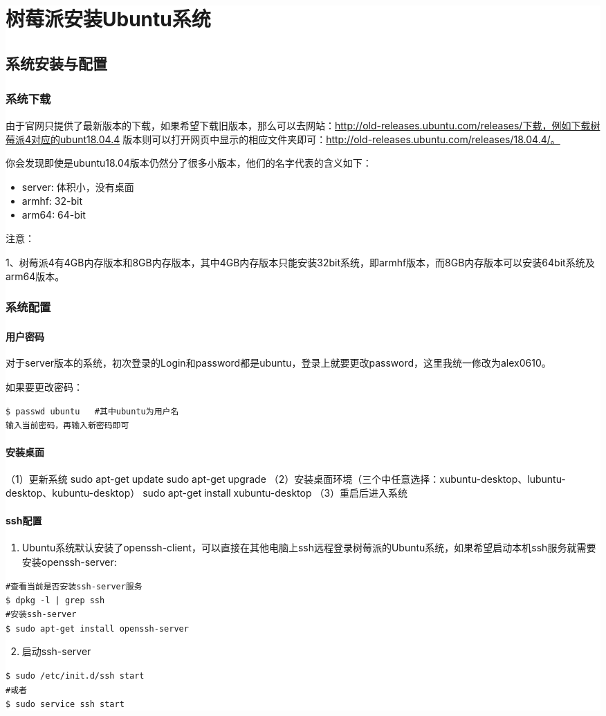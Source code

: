 # 树莓派安装Ubuntu系统

## 系统安装与配置

### 系统下载

由于官网只提供了最新版本的下载，如果希望下载旧版本，那么可以去网站：http://old-releases.ubuntu.com/releases/下载，例如下载树莓派4对应的ubunt18.04.4 版本则可以打开网页中显示的相应文件夹即可：http://old-releases.ubuntu.com/releases/18.04.4/。

你会发现即使是ubuntu18.04版本仍然分了很多小版本，他们的名字代表的含义如下：

- server: 体积小，没有桌面
- armhf: 32-bit
- arm64: 64-bit

注意：

1、树莓派4有4GB内存版本和8GB内存版本，其中4GB内存版本只能安装32bit系统，即armhf版本，而8GB内存版本可以安装64bit系统及arm64版本。

### 系统配置

#### 用户密码

对于server版本的系统，初次登录的Login和password都是ubuntu，登录上就要更改password，这里我统一修改为alex0610。

如果要更改密码：

```shell
$ passwd ubuntu   #其中ubuntu为用户名
输入当前密码，再输入新密码即可
```

#### 安装桌面

（1）更新系统
sudo apt-get update
sudo apt-get upgrade
（2）安装桌面环境（三个中任意选择：xubuntu-desktop、lubuntu-desktop、kubuntu-desktop）
sudo apt-get install xubuntu-desktop
（3）重启后进入系统

#### ssh配置

1. Ubuntu系统默认安装了openssh-client，可以直接在其他电脑上ssh远程登录树莓派的Ubuntu系统，如果希望启动本机ssh服务就需要安装openssh-server:

```
#查看当前是否安装ssh-server服务
$ dpkg -l | grep ssh
#安装ssh-server
$ sudo apt-get install openssh-server
```

2. 启动ssh-server

```
$ sudo /etc/init.d/ssh start
#或者
$ sudo service ssh start
```
